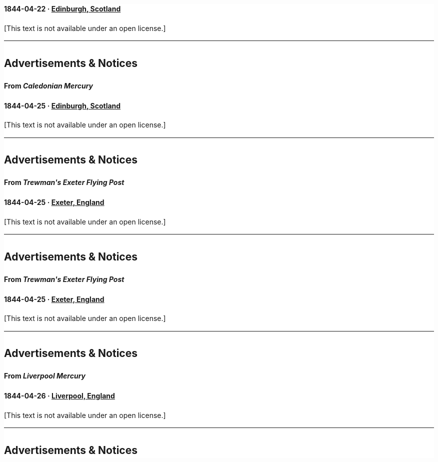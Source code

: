 #### 1844-04-22 &middot; [Edinburgh, Scotland](http://dbpedia.org/resource/Edinburgh)

[This text is not available under an open license.]

---

## Advertisements & Notices

#### From _Caledonian Mercury_

#### 1844-04-25 &middot; [Edinburgh, Scotland](http://dbpedia.org/resource/Edinburgh)

[This text is not available under an open license.]

---

## Advertisements & Notices

#### From _Trewman's Exeter Flying Post_

#### 1844-04-25 &middot; [Exeter, England](http://dbpedia.org/resource/Exeter)

[This text is not available under an open license.]

---

## Advertisements & Notices

#### From _Trewman's Exeter Flying Post_

#### 1844-04-25 &middot; [Exeter, England](http://dbpedia.org/resource/Exeter)

[This text is not available under an open license.]

---

## Advertisements & Notices

#### From _Liverpool Mercury_

#### 1844-04-26 &middot; [Liverpool, England](http://dbpedia.org/resource/Liverpool)

[This text is not available under an open license.]

---

## Advertisements & Notices
